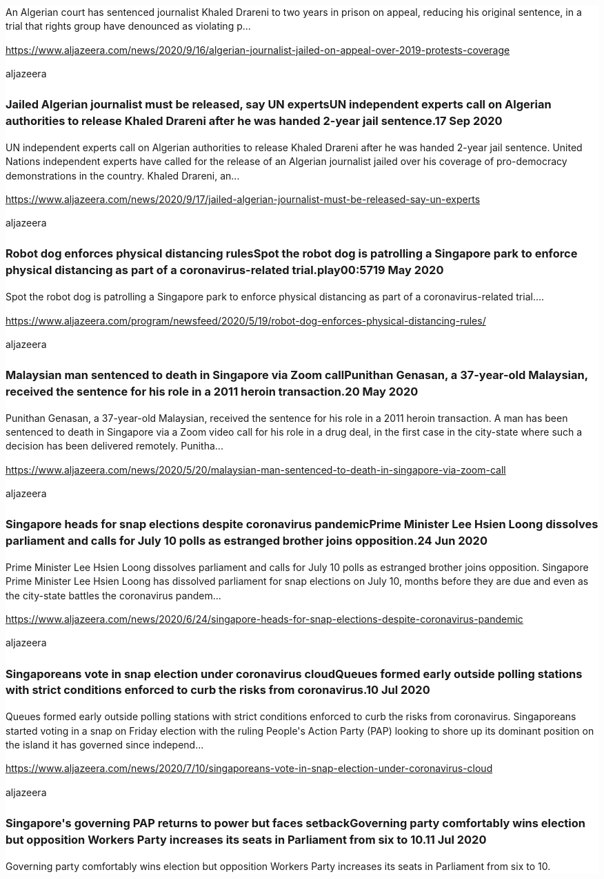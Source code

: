 An Algerian court has sentenced journalist Khaled Drareni to two years in prison on appeal, reducing his original sentence, in a trial that rights group have denounced as violating p...</p></td><td><a href=https://www.aljazeera.com/news/2020/9/16/algerian-journalist-jailed-on-appeal-over-2019-protests-coverage>https://www.aljazeera.com/news/2020/9/16/algerian-journalist-jailed-on-appeal-over-2019-protests-coverage</a></td><td><p>aljazeera</p></td></tr><tr><td><h3>Jailed Algerian journalist must be released, say UN expertsUN independent experts call on Algerian authorities to release Khaled Drareni after he was handed 2-year jail sentence.17 Sep 2020</h3></td><td><p>UN independent experts call on Algerian authorities to release Khaled Drareni after he was handed 2-year jail sentence.
United Nations independent experts have called for the release of an Algerian journalist jailed over his coverage of pro-democracy demonstrations in the country.
Khaled Drareni, an...</p></td><td><a href=https://www.aljazeera.com/news/2020/9/17/jailed-algerian-journalist-must-be-released-say-un-experts>https://www.aljazeera.com/news/2020/9/17/jailed-algerian-journalist-must-be-released-say-un-experts</a></td><td><p>aljazeera</p></td></tr><tr><td><h3>Robot dog enforces physical distancing rulesSpot the robot dog is patrolling a Singapore park to enforce physical distancing as part of a coronavirus-related trial.play00:5719 May 2020</h3></td><td><p>Spot the robot dog is patrolling a Singapore park to enforce physical distancing as part of a coronavirus-related trial....</p></td><td><a href=https://www.aljazeera.com/program/newsfeed/2020/5/19/robot-dog-enforces-physical-distancing-rules/>https://www.aljazeera.com/program/newsfeed/2020/5/19/robot-dog-enforces-physical-distancing-rules/</a></td><td><p>aljazeera</p></td></tr><tr><td><h3>Malaysian man sentenced to death in Singapore via Zoom callPunithan Genasan, a 37-year-old Malaysian, received the sentence for his role in a 2011 heroin transaction.20 May 2020</h3></td><td><p>Punithan Genasan, a 37-year-old Malaysian, received the sentence for his role in a 2011 heroin transaction.
A man has been sentenced to death in Singapore via a Zoom video call for his role in a drug deal, in the first case in the city-state where such a decision has been delivered remotely.
Punitha...</p></td><td><a href=https://www.aljazeera.com/news/2020/5/20/malaysian-man-sentenced-to-death-in-singapore-via-zoom-call>https://www.aljazeera.com/news/2020/5/20/malaysian-man-sentenced-to-death-in-singapore-via-zoom-call</a></td><td><p>aljazeera</p></td></tr><tr><td><h3>Singapore heads for snap elections despite coronavirus pandemicPrime Minister Lee Hsien Loong dissolves parliament and calls for July 10 polls as estranged brother joins opposition.24 Jun 2020</h3></td><td><p>Prime Minister Lee Hsien Loong dissolves parliament and calls for July 10 polls as estranged brother joins opposition.
Singapore Prime Minister Lee Hsien Loong has dissolved parliament for snap elections on July 10, months before they are due and even as the city-state battles the coronavirus pandem...</p></td><td><a href=https://www.aljazeera.com/news/2020/6/24/singapore-heads-for-snap-elections-despite-coronavirus-pandemic>https://www.aljazeera.com/news/2020/6/24/singapore-heads-for-snap-elections-despite-coronavirus-pandemic</a></td><td><p>aljazeera</p></td></tr><tr><td><h3>Singaporeans vote in snap election under coronavirus cloudQueues formed early outside polling stations with strict conditions enforced to curb the risks from coronavirus.10 Jul 2020</h3></td><td><p>Queues formed early outside polling stations with strict conditions enforced to curb the risks from coronavirus.
Singaporeans started voting in a snap on Friday election with the ruling People&#39;s Action Party (PAP) looking to shore up its dominant position on the island it has governed since independ...</p></td><td><a href=https://www.aljazeera.com/news/2020/7/10/singaporeans-vote-in-snap-election-under-coronavirus-cloud>https://www.aljazeera.com/news/2020/7/10/singaporeans-vote-in-snap-election-under-coronavirus-cloud</a></td><td><p>aljazeera</p></td></tr><tr><td><h3>Singapore&#39;s governing PAP returns to power but faces setbackGoverning party comfortably wins election but opposition Workers Party increases its seats in Parliament from six to 10.11 Jul 2020</h3></td><td><p>Governing party comfortably wins election but opposition Workers Party increases its seats in Parliament from six to 10.